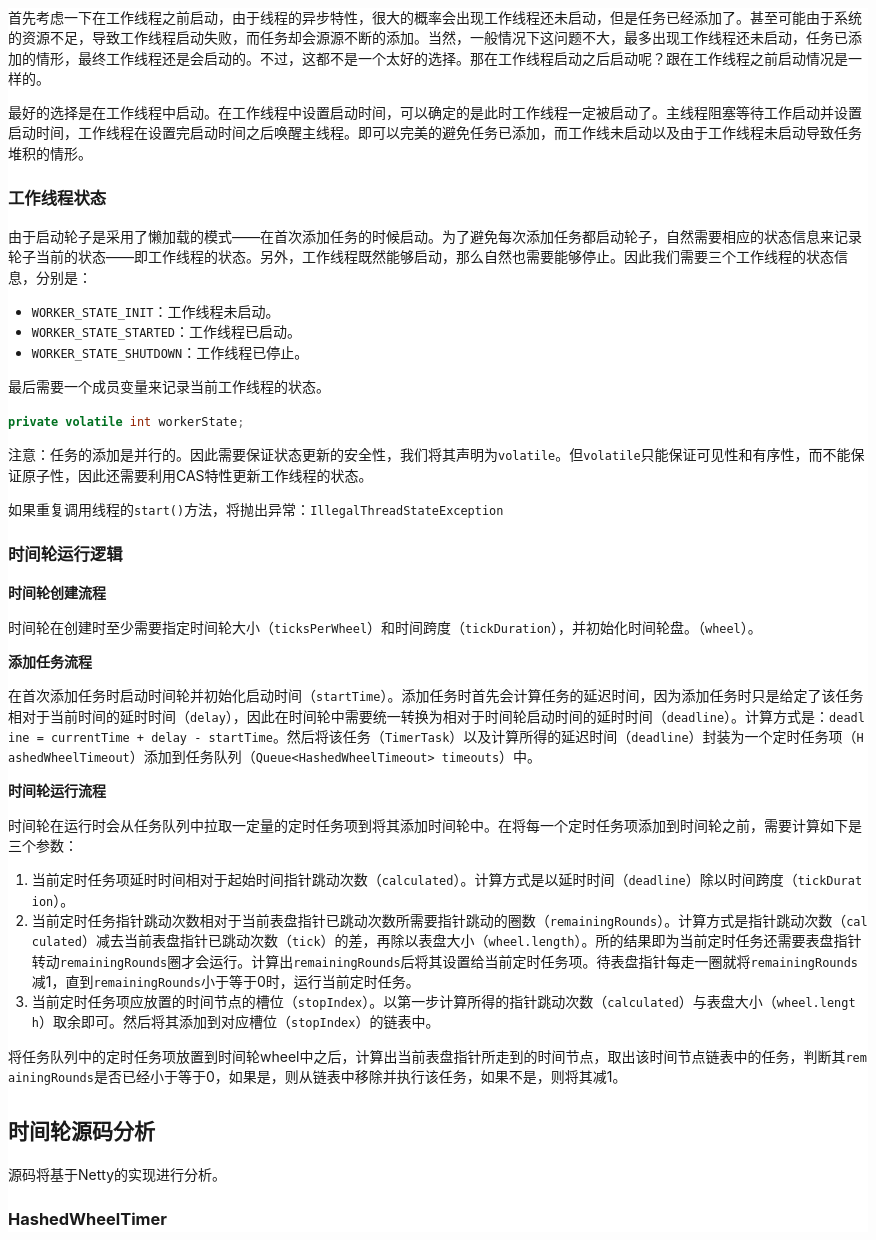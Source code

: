 首先考虑一下在工作线程之前启动，由于线程的异步特性，很大的概率会出现工作线程还未启动，但是任务已经添加了。甚至可能由于系统的资源不足，导致工作线程启动失败，而任务却会源源不断的添加。当然，一般情况下这问题不大，最多出现工作线程还未启动，任务已添加的情形，最终工作线程还是会启动的。不过，这都不是一个太好的选择。那在工作线程启动之后启动呢？跟在工作线程之前启动情况是一样的。

最好的选择是在工作线程中启动。在工作线程中设置启动时间，可以确定的是此时工作线程一定被启动了。主线程阻塞等待工作启动并设置启动时间，工作线程在设置完启动时间之后唤醒主线程。即可以完美的避免任务已添加，而工作线未启动以及由于工作线程未启动导致任务堆积的情形。

### 工作线程状态

由于启动轮子是采用了懒加载的模式——在首次添加任务的时候启动。为了避免每次添加任务都启动轮子，自然需要相应的状态信息来记录轮子当前的状态——即工作线程的状态。另外，工作线程既然能够启动，那么自然也需要能够停止。因此我们需要三个工作线程的状态信息，分别是：

- `WORKER_STATE_INIT`：工作线程未启动。
- `WORKER_STATE_STARTED`：工作线程已启动。
- `WORKER_STATE_SHUTDOWN`：工作线程已停止。

最后需要一个成员变量来记录当前工作线程的状态。

```java
private volatile int workerState;
```

注意：任务的添加是并行的。因此需要保证状态更新的安全性，我们将其声明为`volatile`。但`volatile`只能保证可见性和有序性，而不能保证原子性，因此还需要利用CAS特性更新工作线程的状态。

如果重复调用线程的`start()`方法，将抛出异常：`IllegalThreadStateException`

### 时间轮运行逻辑

**时间轮创建流程**

时间轮在创建时至少需要指定时间轮大小（`ticksPerWheel`）和时间跨度（`tickDuration`），并初始化时间轮盘。（`wheel`）。

**添加任务流程**

在首次添加任务时启动时间轮并初始化启动时间（`startTime`）。添加任务时首先会计算任务的延迟时间，因为添加任务时只是给定了该任务相对于当前时间的延时时间（`delay`），因此在时间轮中需要统一转换为相对于时间轮启动时间的延时时间（`deadline`）。计算方式是：`deadline = currentTime + delay - startTime`。然后将该任务（`TimerTask`）以及计算所得的延迟时间（`deadline`）封装为一个定时任务项（`HashedWheelTimeout`）添加到任务队列（`Queue<HashedWheelTimeout> timeouts`）中。

**时间轮运行流程**

时间轮在运行时会从任务队列中拉取一定量的定时任务项到将其添加时间轮中。在将每一个定时任务项添加到时间轮之前，需要计算如下是三个参数：

1. 当前定时任务项延时时间相对于起始时间指针跳动次数（`calculated`）。计算方式是以延时时间（`deadline`）除以时间跨度（`tickDuration`）。
2. 当前定时任务指针跳动次数相对于当前表盘指针已跳动次数所需要指针跳动的圈数（`remainingRounds`）。计算方式是指针跳动次数（`calculated`）减去当前表盘指针已跳动次数（`tick`）的差，再除以表盘大小（`wheel.length`）。所的结果即为当前定时任务还需要表盘指针转动`remainingRounds`圈才会运行。计算出`remainingRounds`后将其设置给当前定时任务项。待表盘指针每走一圈就将`remainingRounds`减1，直到`remainingRounds`小于等于0时，运行当前定时任务。
3. 当前定时任务项应放置的时间节点的槽位（`stopIndex`）。以第一步计算所得的指针跳动次数（`calculated`）与表盘大小（`wheel.length`）取余即可。然后将其添加到对应槽位（`stopIndex`）的链表中。

将任务队列中的定时任务项放置到时间轮wheel中之后，计算出当前表盘指针所走到的时间节点，取出该时间节点链表中的任务，判断其`remainingRounds`是否已经小于等于0，如果是，则从链表中移除并执行该任务，如果不是，则将其减1。

## 时间轮源码分析

源码将基于Netty的实现进行分析。

### HashedWheelTimer
